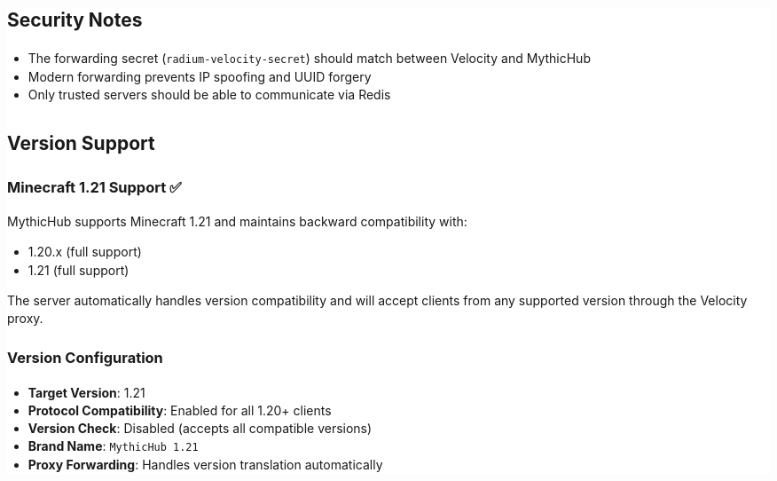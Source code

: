 ## Security Notes

- The forwarding secret (`radium-velocity-secret`) should match between Velocity and MythicHub
- Modern forwarding prevents IP spoofing and UUID forgery
- Only trusted servers should be able to communicate via Redis

## Version Support

### Minecraft 1.21 Support ✅
MythicHub supports Minecraft 1.21 and maintains backward compatibility with:
- 1.20.x (full support)  
- 1.21 (full support)

The server automatically handles version compatibility and will accept clients from any supported version through the Velocity proxy.

### Version Configuration
- **Target Version**: 1.21
- **Protocol Compatibility**: Enabled for all 1.20+ clients  
- **Version Check**: Disabled (accepts all compatible versions)
- **Brand Name**: `MythicHub 1.21`
- **Proxy Forwarding**: Handles version translation automatically
